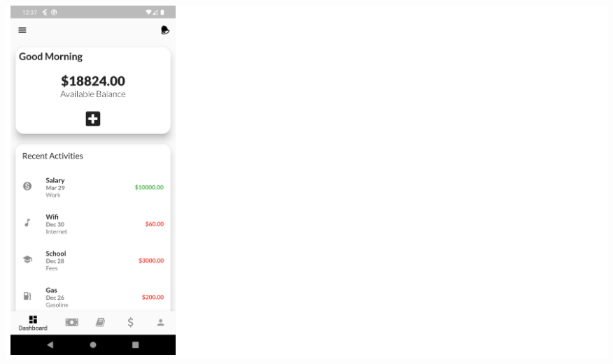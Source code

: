 <img src="https://github.com/sthabhuwan97/spending_tracker/blob/main/screenshots/Screenshot_1648575473.png" alt="Dashboard" height = "500" width="250"/>
